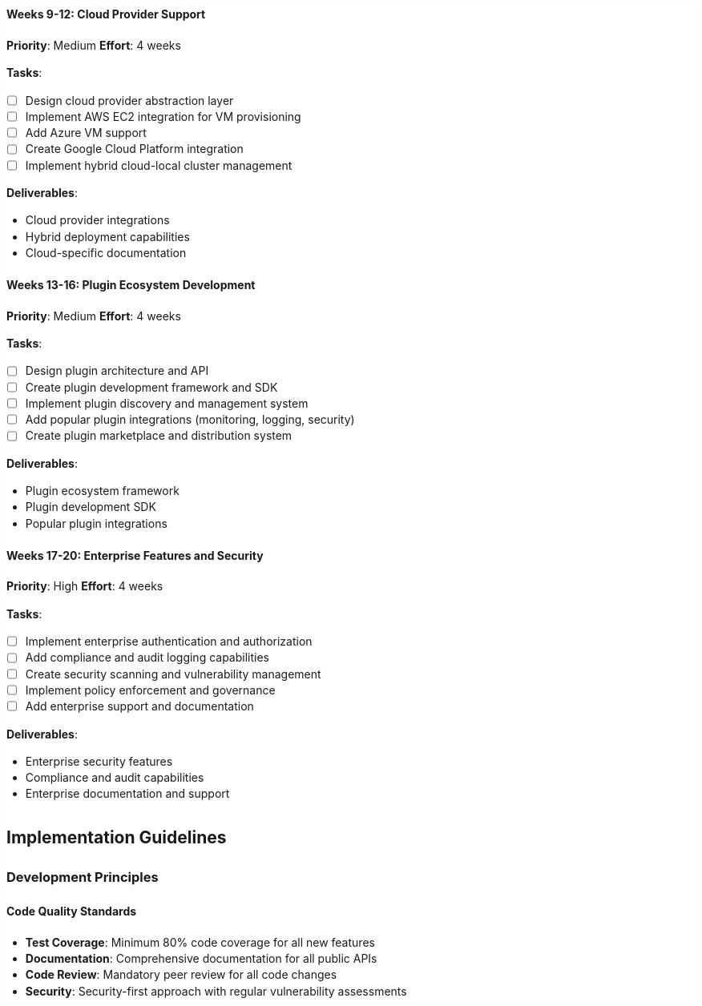 #### Weeks 9-12: Cloud Provider Support
**Priority**: Medium
**Effort**: 4 weeks

**Tasks**:
- [ ] Design cloud provider abstraction layer
- [ ] Implement AWS EC2 integration for VM provisioning
- [ ] Add Azure VM support
- [ ] Create Google Cloud Platform integration
- [ ] Implement hybrid cloud-local cluster management

**Deliverables**:
- Cloud provider integrations
- Hybrid deployment capabilities
- Cloud-specific documentation

#### Weeks 13-16: Plugin Ecosystem Development
**Priority**: Medium
**Effort**: 4 weeks

**Tasks**:
- [ ] Design plugin architecture and API
- [ ] Create plugin development framework and SDK
- [ ] Implement plugin discovery and management system
- [ ] Add popular plugin integrations (monitoring, logging, security)
- [ ] Create plugin marketplace and distribution system

**Deliverables**:
- Plugin ecosystem framework
- Plugin development SDK
- Popular plugin integrations

#### Weeks 17-20: Enterprise Features and Security
**Priority**: High
**Effort**: 4 weeks

**Tasks**:
- [ ] Implement enterprise authentication and authorization
- [ ] Add compliance and audit logging capabilities
- [ ] Create security scanning and vulnerability management
- [ ] Implement policy enforcement and governance
- [ ] Add enterprise support and documentation

**Deliverables**:
- Enterprise security features
- Compliance and audit capabilities
- Enterprise documentation and support

## Implementation Guidelines

### Development Principles

#### Code Quality Standards
- **Test Coverage**: Minimum 80% code coverage for all new features
- **Documentation**: Comprehensive documentation for all public APIs
- **Code Review**: Mandatory peer review for all code changes
- **Security**: Security-first approach with regular vulnerability assessments
